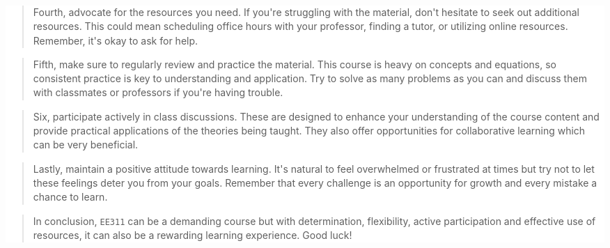 > Fourth, advocate for the resources you need. If you're struggling with the material, don't hesitate to seek out additional resources. This could mean scheduling office hours with your professor, finding a tutor, or utilizing online resources. Remember, it's okay to ask for help.

> Fifth, make sure to regularly review and practice the material. This course is heavy on concepts and equations, so consistent practice is key to understanding and application. Try to solve as many problems as you can and discuss them with classmates or professors if you're having trouble.

> Six, participate actively in class discussions. These are designed to enhance your understanding of the course content and provide practical applications of the theories being taught. They also offer opportunities for collaborative learning which can be very beneficial.

> Lastly, maintain a positive attitude towards learning. It's natural to feel overwhelmed or frustrated at times but try not to let these feelings deter you from your goals. Remember that every challenge is an opportunity for growth and every mistake a chance to learn.

> In conclusion, `EE311` can be a demanding course but with determination, flexibility, active participation and effective use of resources, it can also be a rewarding learning experience. Good luck!

